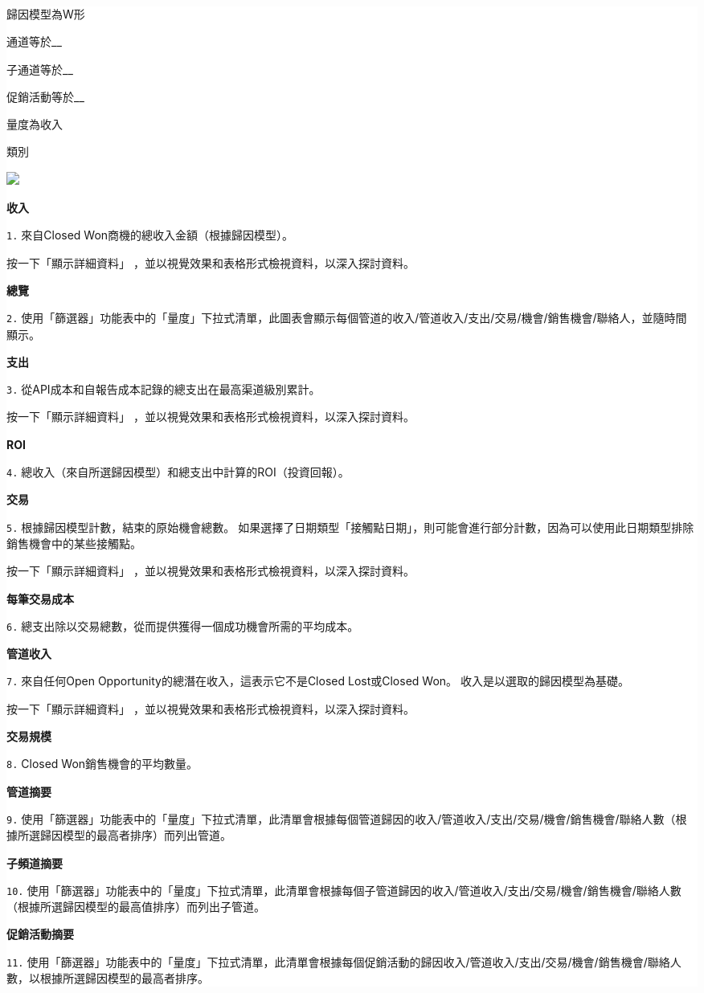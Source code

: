 歸因模型為W形

通道等於__

子通道等於__

促銷活動等於__

量度為收入

類別

![](assets/definitions-and-encyclopedia-12.png)

**收入**

`1.` 來自Closed Won商機的總收入金額（根據歸因模型）。

按一下「顯示詳細資料」 ，並以視覺效果和表格形式檢視資料，以深入探討資料。

**總覽**

`2.` 使用「篩選器」功能表中的「量度」下拉式清單，此圖表會顯示每個管道的收入/管道收入/支出/交易/機會/銷售機會/聯絡人，並隨時間顯示。

**支出**

`3.` 從API成本和自報告成本記錄的總支出在最高渠道級別累計。

按一下「顯示詳細資料」 ，並以視覺效果和表格形式檢視資料，以深入探討資料。

**ROI**

`4.` 總收入（來自所選歸因模型）和總支出中計算的ROI（投資回報）。

**交易**

`5.` 根據歸因模型計數，結束的原始機會總數。 如果選擇了日期類型「接觸點日期」，則可能會進行部分計數，因為可以使用此日期類型排除銷售機會中的某些接觸點。

按一下「顯示詳細資料」 ，並以視覺效果和表格形式檢視資料，以深入探討資料。

**每筆交易成本**

`6.` 總支出除以交易總數，從而提供獲得一個成功機會所需的平均成本。

**管道收入**

`7.` 來自任何Open Opportunity的總潛在收入，這表示它不是Closed Lost或Closed Won。 收入是以選取的歸因模型為基礎。

按一下「顯示詳細資料」 ，並以視覺效果和表格形式檢視資料，以深入探討資料。

**交易規模**

`8.` Closed Won銷售機會的平均數量。

**管道摘要**

`9.` 使用「篩選器」功能表中的「量度」下拉式清單，此清單會根據每個管道歸因的收入/管道收入/支出/交易/機會/銷售機會/聯絡人數（根據所選歸因模型的最高者排序）而列出管道。

**子頻道摘要**

`10.` 使用「篩選器」功能表中的「量度」下拉式清單，此清單會根據每個子管道歸因的收入/管道收入/支出/交易/機會/銷售機會/聯絡人數（根據所選歸因模型的最高值排序）而列出子管道。

**促銷活動摘要**

`11.` 使用「篩選器」功能表中的「量度」下拉式清單，此清單會根據每個促銷活動的歸因收入/管道收入/支出/交易/機會/銷售機會/聯絡人數，以根據所選歸因模型的最高者排序。
